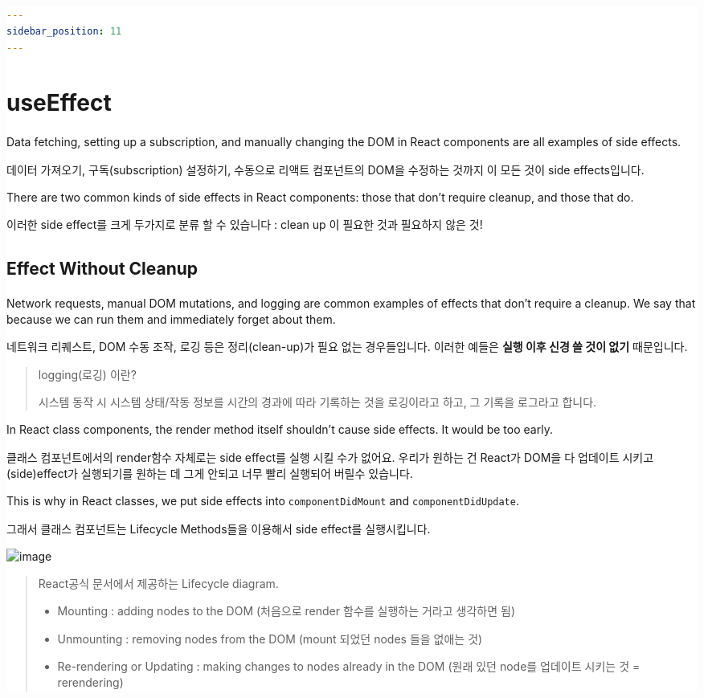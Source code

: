```yaml
---
sidebar_position: 11
---
```

# useEffect



Data fetching, setting up a subscription, and manually changing the DOM in React components are all examples of side effects.

데이터 가져오기, 구독(subscription) 설정하기, 수동으로 리액트 컴포넌트의 DOM을 수정하는 것까지 이 모든 것이 side effects입니다.



There are two common kinds of side effects in React components: those that don’t require cleanup, and those that do.

이러한 side effect를 크게 두가지로 분류 할 수 있습니다 : clean up 이 필요한 것과 필요하지 않은 것!



## Effect Without Cleanup



Network requests, manual DOM mutations, and logging are common examples of effects that don’t require a cleanup. We say that because we can run them and immediately forget about them. 

네트워크 리퀘스트, DOM 수동 조작, 로깅 등은 정리(clean-up)가 필요 없는 경우들입니다. 이러한 예들은 **실행 이후 신경 쓸 것이 없기** 때문입니다. 

>logging(로깅) 이란?
>
>시스템 동작 시 시스템 상태/작동 정보를 시간의 경과에 따라 기록하는 것을 로깅이라고 하고, 그 기록을 로그라고 합니다.



In React class components, the render method itself shouldn’t cause side effects. It would be too early. 

클래스 컴포넌트에서의 render함수 자체로는 side effect를 실행 시킬 수가 없어요. 우리가 원하는 건 React가 DOM을 다 업데이트 시키고 (side)effect가 실행되기를 원하는 데 그게 안되고 너무 빨리 실행되어 버릴수 있습니다.


This is why in React classes, we put side effects into `componentDidMount` and `componentDidUpdate`.

그래서 클래스 컴포넌트는 Lifecycle Methods들을 이용해서 side effect를 실행시킵니다.



![image](https://user-images.githubusercontent.com/75834421/112738108-4bdabe00-8fa3-11eb-832d-43ba91770688.png)

> React공식 문서에서 제공하는 Lifecycle diagram. 
>
> - Mounting : adding nodes to the DOM (처음으로 render 함수를 실행하는 거라고 생각하면 됨)
>
> - Unmounting : removing nodes from the DOM (mount 되었던 nodes 들을 없애는 것)
>
> - Re-rendering or Updating : making changes to nodes already in the DOM (원래 있던 node를 업데이트 시키는 것 = rerendering)

